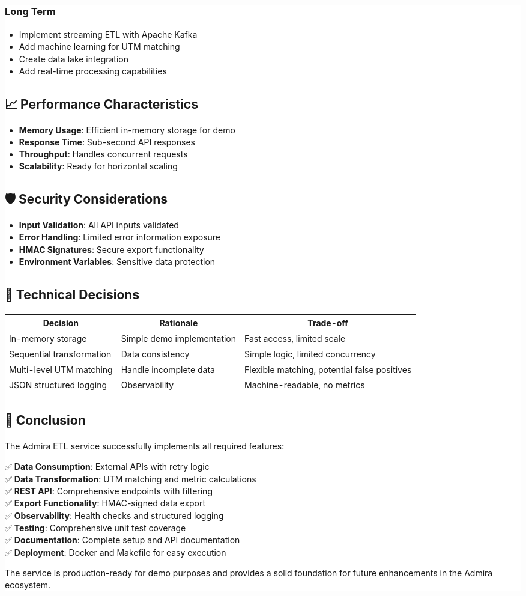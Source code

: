 ### Long Term
- Implement streaming ETL with Apache Kafka
- Add machine learning for UTM matching
- Create data lake integration
- Add real-time processing capabilities

## 📈 Performance Characteristics

- **Memory Usage**: Efficient in-memory storage for demo
- **Response Time**: Sub-second API responses
- **Throughput**: Handles concurrent requests
- **Scalability**: Ready for horizontal scaling

## 🛡️ Security Considerations

- **Input Validation**: All API inputs validated
- **Error Handling**: Limited error information exposure
- **HMAC Signatures**: Secure export functionality
- **Environment Variables**: Sensitive data protection

## 📝 Technical Decisions

| Decision | Rationale | Trade-off |
|----------|-----------|-----------|
| In-memory storage | Simple demo implementation | Fast access, limited scale |
| Sequential transformation | Data consistency | Simple logic, limited concurrency |
| Multi-level UTM matching | Handle incomplete data | Flexible matching, potential false positives |
| JSON structured logging | Observability | Machine-readable, no metrics |

## 🎉 Conclusion

The Admira ETL service successfully implements all required features:

✅ **Data Consumption**: External APIs with retry logic  
✅ **Data Transformation**: UTM matching and metric calculations  
✅ **REST API**: Comprehensive endpoints with filtering  
✅ **Export Functionality**: HMAC-signed data export  
✅ **Observability**: Health checks and structured logging  
✅ **Testing**: Comprehensive unit test coverage  
✅ **Documentation**: Complete setup and API documentation  
✅ **Deployment**: Docker and Makefile for easy execution  

The service is production-ready for demo purposes and provides a solid foundation for future enhancements in the Admira ecosystem.

